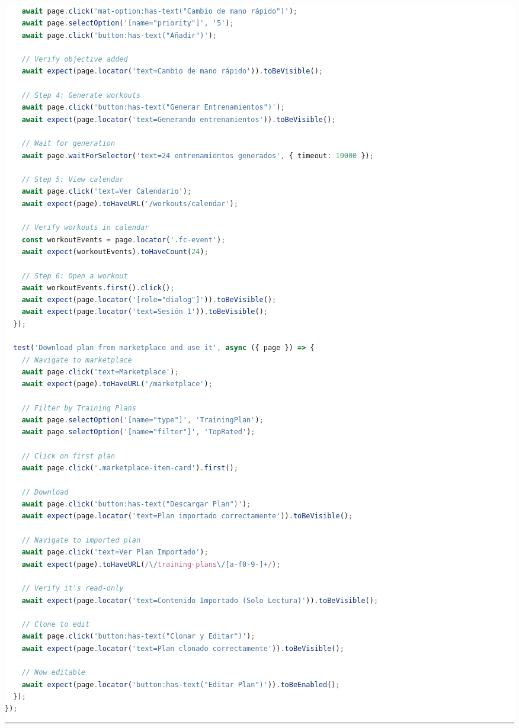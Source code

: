```typescript
    await page.click('mat-option:has-text("Cambio de mano rápido")');
    await page.selectOption('[name="priority"]', '5');
    await page.click('button:has-text("Añadir")');

    // Verify objective added
    await expect(page.locator('text=Cambio de mano rápido')).toBeVisible();

    // Step 4: Generate workouts
    await page.click('button:has-text("Generar Entrenamientos")');
    await expect(page.locator('text=Generando entrenamientos')).toBeVisible();

    // Wait for generation
    await page.waitForSelector('text=24 entrenamientos generados', { timeout: 10000 });

    // Step 5: View calendar
    await page.click('text=Ver Calendario');
    await expect(page).toHaveURL('/workouts/calendar');

    // Verify workouts in calendar
    const workoutEvents = page.locator('.fc-event');
    await expect(workoutEvents).toHaveCount(24);

    // Step 6: Open a workout
    await workoutEvents.first().click();
    await expect(page.locator('[role="dialog"]')).toBeVisible();
    await expect(page.locator('text=Sesión 1')).toBeVisible();
  });

  test('Download plan from marketplace and use it', async ({ page }) => {
    // Navigate to marketplace
    await page.click('text=Marketplace');
    await expect(page).toHaveURL('/marketplace');

    // Filter by Training Plans
    await page.selectOption('[name="type"]', 'TrainingPlan');
    await page.selectOption('[name="filter"]', 'TopRated');

    // Click on first plan
    await page.click('.marketplace-item-card').first();

    // Download
    await page.click('button:has-text("Descargar Plan")');
    await expect(page.locator('text=Plan importado correctamente')).toBeVisible();

    // Navigate to imported plan
    await page.click('text=Ver Plan Importado');
    await expect(page).toHaveURL(/\/training-plans\/[a-f0-9-]+/);

    // Verify it's read-only
    await expect(page.locator('text=Contenido Importado (Solo Lectura)')).toBeVisible();

    // Clone to edit
    await page.click('button:has-text("Clonar y Editar")');
    await expect(page.locator('text=Plan clonado correctamente')).toBeVisible();

    // Now editable
    await expect(page.locator('button:has-text("Editar Plan")')).toBeEnabled();
  });
});
```

---